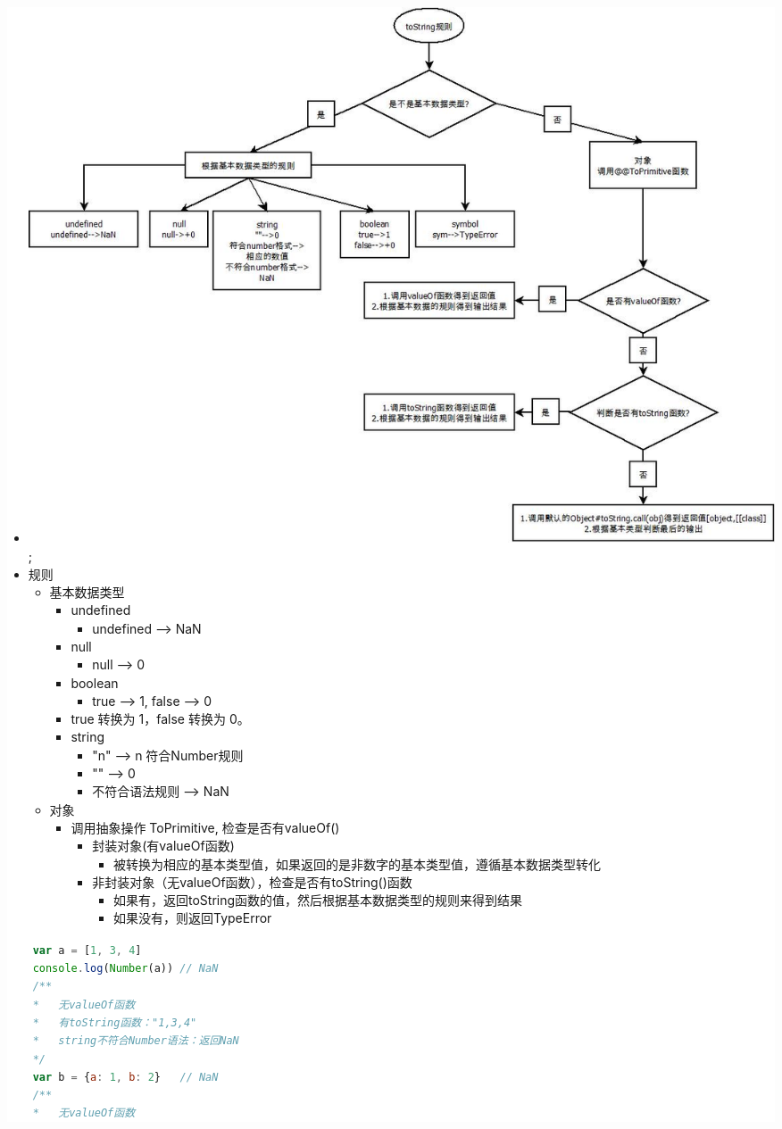 - ![toNumber_rule](./img/toNumber_rule.jpeg);
- 规则
    - 基本数据类型
      - undefined
        - undefined --> NaN
      - null
        - null --> 0 
      - boolean
        - true --> 1, false --> 0
      - true 转换为 1，false 转换为 0。
      - string
        - "n" --> n 符合Number规则
        - "" --> 0
        - 不符合语法规则 --> NaN
    - 对象
        - 调用抽象操作 ToPrimitive, 检查是否有valueOf()
            - 封装对象(有valueOf函数)
                - 被转换为相应的基本类型值，如果返回的是非数字的基本类型值，遵循基本数据类型转化
            - 非封装对象（无valueOf函数），检查是否有toString()函数
                - 如果有，返回toString函数的值，然后根据基本数据类型的规则来得到结果
                - 如果没有，则返回TypeError
```javascript
    var a = [1, 3, 4]
    console.log(Number(a)) // NaN
    /**
    *   无valueOf函数
    *   有toString函数："1,3,4"
    *   string不符合Number语法：返回NaN
    */
    var b = {a: 1, b: 2}   // NaN
    /**
    *   无valueOf函数
```